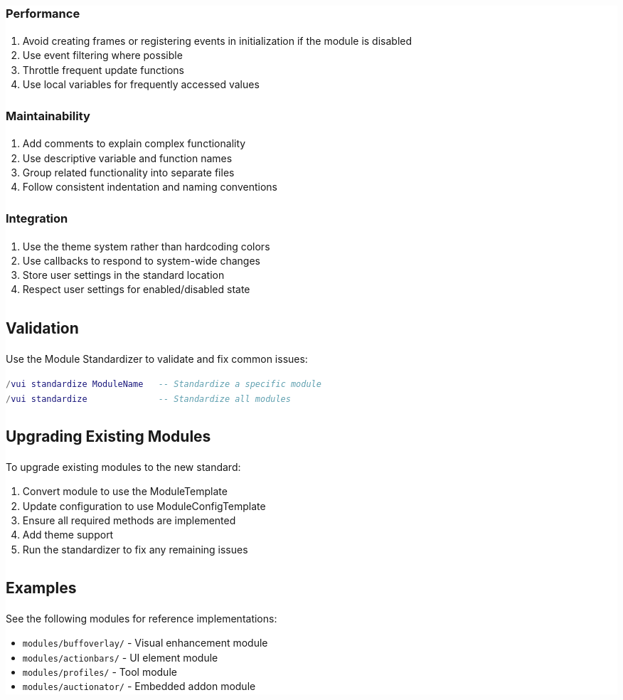 ### Performance

1. Avoid creating frames or registering events in initialization if the module is disabled
2. Use event filtering where possible
3. Throttle frequent update functions
4. Use local variables for frequently accessed values

### Maintainability

1. Add comments to explain complex functionality
2. Use descriptive variable and function names
3. Group related functionality into separate files
4. Follow consistent indentation and naming conventions

### Integration

1. Use the theme system rather than hardcoding colors
2. Use callbacks to respond to system-wide changes
3. Store user settings in the standard location
4. Respect user settings for enabled/disabled state

## Validation

Use the Module Standardizer to validate and fix common issues:

```lua
/vui standardize ModuleName   -- Standardize a specific module
/vui standardize              -- Standardize all modules
```

## Upgrading Existing Modules

To upgrade existing modules to the new standard:

1. Convert module to use the ModuleTemplate
2. Update configuration to use ModuleConfigTemplate
3. Ensure all required methods are implemented
4. Add theme support
5. Run the standardizer to fix any remaining issues

## Examples

See the following modules for reference implementations:

- `modules/buffoverlay/` - Visual enhancement module
- `modules/actionbars/` - UI element module
- `modules/profiles/` - Tool module
- `modules/auctionator/` - Embedded addon module